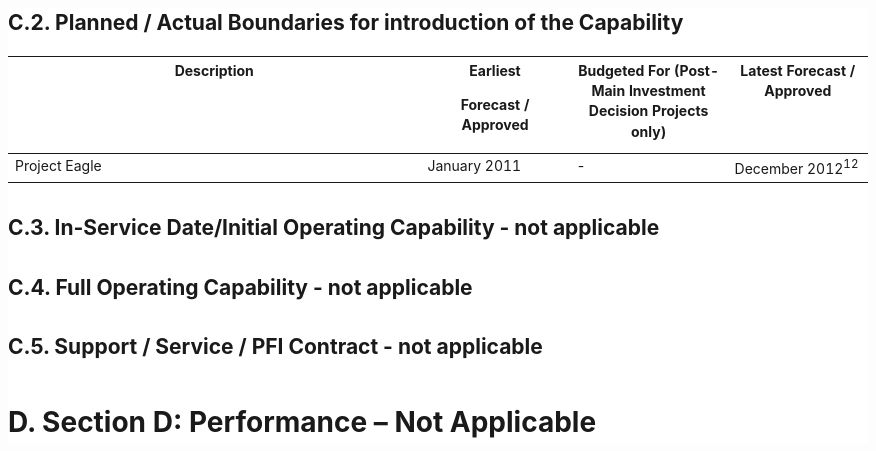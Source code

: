 ## C.2. Planned / Actual Boundaries for introduction of the Capability

<table>
<colgroup>
<col style="width: 47%" />
<col style="width: 17%" />
<col style="width: 18%" />
<col style="width: 16%" />
</colgroup>
<thead>
<tr>
<th>Description</th>
<th>Earliest

Forecast /
Approved
</th>
<th>
Budgeted For (Post-Main Investment Decision Projects only)
</th>
<th>
Latest Forecast /
Approved
</th>
</tr>
</thead>
<tbody>
<tr>
<td>Project Eagle</td>
<td>January 2011</td>
<td>
-
</td>
<td>December 2012<sup>12</sup></td>
</tr>
</tbody>
</table>

## C.3. In-Service Date/Initial Operating Capability - not applicable

## C.4. Full Operating Capability - not applicable

## C.5. Support / Service / PFI Contract - not applicable

# D. Section D: Performance – Not Applicable
